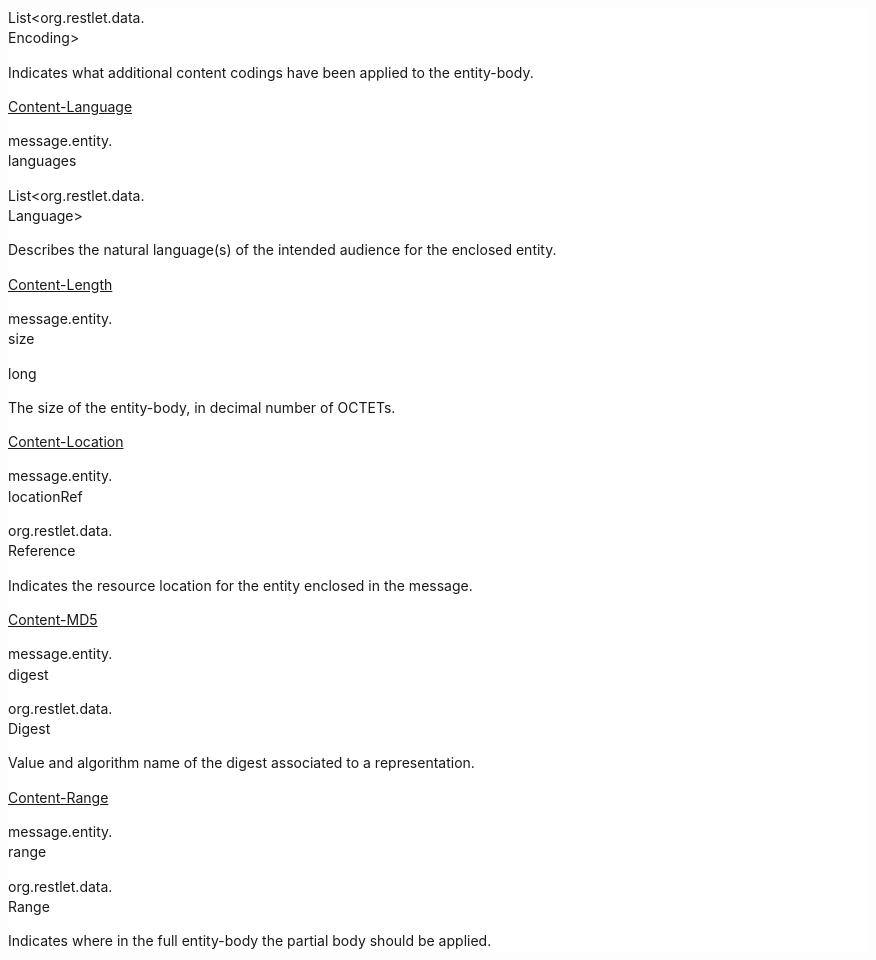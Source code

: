 List\<org.restlet.data.\
 Encoding\>

Indicates what additional content codings have been applied to the
entity-body.

[Content-Language](http://web.archive.org/web/20111104014842/http://www.w3.org/Protocols/rfc2616/rfc2616-sec14.html#sec14.12)

message.entity.\
 languages

List\<org.restlet.data.\
 Language\>

Describes the natural language(s) of the intended audience for the
enclosed entity.

[Content-Length](http://web.archive.org/web/20111104014842/http://www.w3.org/Protocols/rfc2616/rfc2616-sec14.html#sec14.13)

message.entity.\
 size

long

The size of the entity-body, in decimal number of OCTETs.

[Content-Location](http://web.archive.org/web/20111104014842/http://www.w3.org/Protocols/rfc2616/rfc2616-sec14.html#sec14.14)

message.entity.\
 locationRef

org.restlet.data.\
 Reference

Indicates the resource location for the entity enclosed in the message.

[Content-MD5](http://web.archive.org/web/20111104014842/http://www.w3.org/Protocols/rfc2616/rfc2616-sec14.html#sec14.15)

message.entity.\
 digest

org.restlet.data.\
 Digest

Value and algorithm name of the digest associated to a representation.

[Content-Range](http://web.archive.org/web/20111104014842/http://www.w3.org/Protocols/rfc2616/rfc2616-sec14.html#sec14.15)

message.entity.\
 range

org.restlet.data.\
 Range

Indicates where in the full entity-body the partial body should be
applied.
